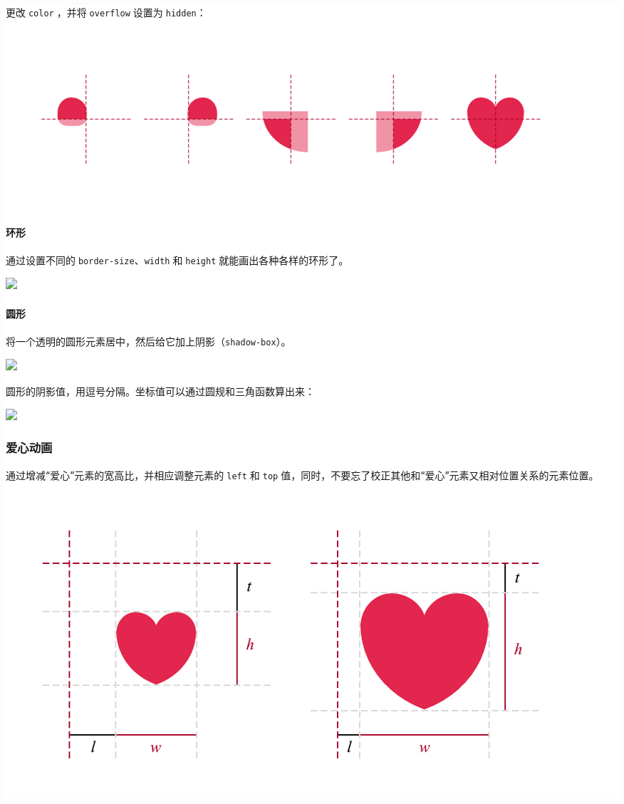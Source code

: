 

更改 ```color``` ，并将 ```overflow``` 设置为 ```hidden```：

![](images/twitter-heart/pieces-color.png)



#### 环形

通过设置不同的 ```border-size```、```width``` 和 ```height``` 就能画出各种各样的环形了。

![](file:///images/twitter-heart/ring.png?lastModify=1452255169)



#### 圆形

将一个透明的圆形元素居中，然后给它加上阴影（```shadow-box```）。

![](file:///images/twitter-heart/circles01.png?lastModify=1452255169)



圆形的阴影值，用逗号分隔。坐标值可以通过圆规和三角函数算出来：

![](file:///images/twitter-heart/circles02.png?lastModify=1452255169)



### 爱心动画

通过增减“爱心”元素的宽高比，并相应调整元素的 ```left``` 和 ```top``` 值，同时，不要忘了校正其他和“爱心”元素又相对位置关系的元素位置。

![](images/twitter-heart/heart-ani.png)
